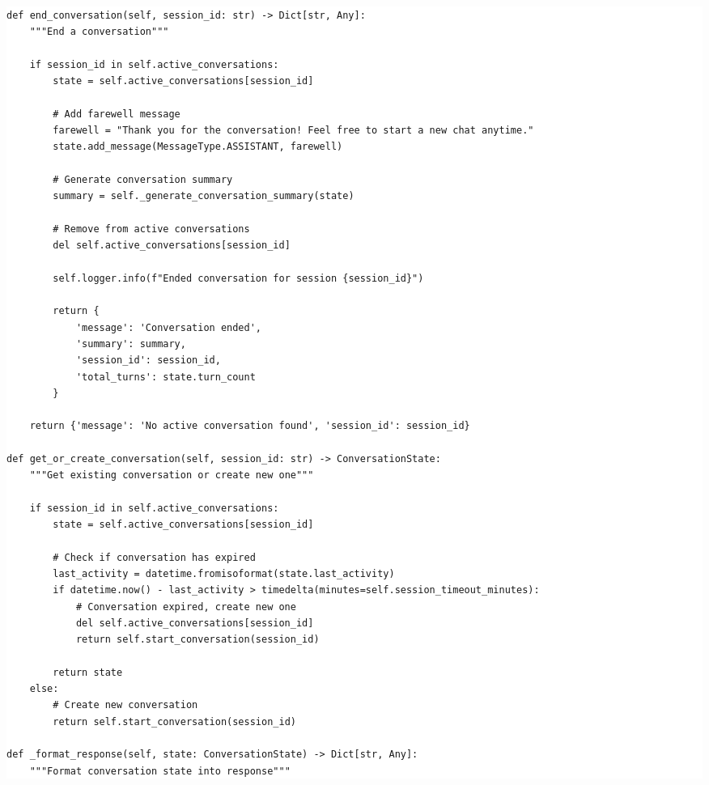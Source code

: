     def end_conversation(self, session_id: str) -> Dict[str, Any]:
        """End a conversation"""
        
        if session_id in self.active_conversations:
            state = self.active_conversations[session_id]
            
            # Add farewell message
            farewell = "Thank you for the conversation! Feel free to start a new chat anytime."
            state.add_message(MessageType.ASSISTANT, farewell)
            
            # Generate conversation summary
            summary = self._generate_conversation_summary(state)
            
            # Remove from active conversations
            del self.active_conversations[session_id]
            
            self.logger.info(f"Ended conversation for session {session_id}")
            
            return {
                'message': 'Conversation ended',
                'summary': summary,
                'session_id': session_id,
                'total_turns': state.turn_count
            }
        
        return {'message': 'No active conversation found', 'session_id': session_id}
    
    def get_or_create_conversation(self, session_id: str) -> ConversationState:
        """Get existing conversation or create new one"""
        
        if session_id in self.active_conversations:
            state = self.active_conversations[session_id]
            
            # Check if conversation has expired
            last_activity = datetime.fromisoformat(state.last_activity)
            if datetime.now() - last_activity > timedelta(minutes=self.session_timeout_minutes):
                # Conversation expired, create new one
                del self.active_conversations[session_id]
                return self.start_conversation(session_id)
            
            return state
        else:
            # Create new conversation
            return self.start_conversation(session_id)
    
    def _format_response(self, state: ConversationState) -> Dict[str, Any]:
        """Format conversation state into response"""
        